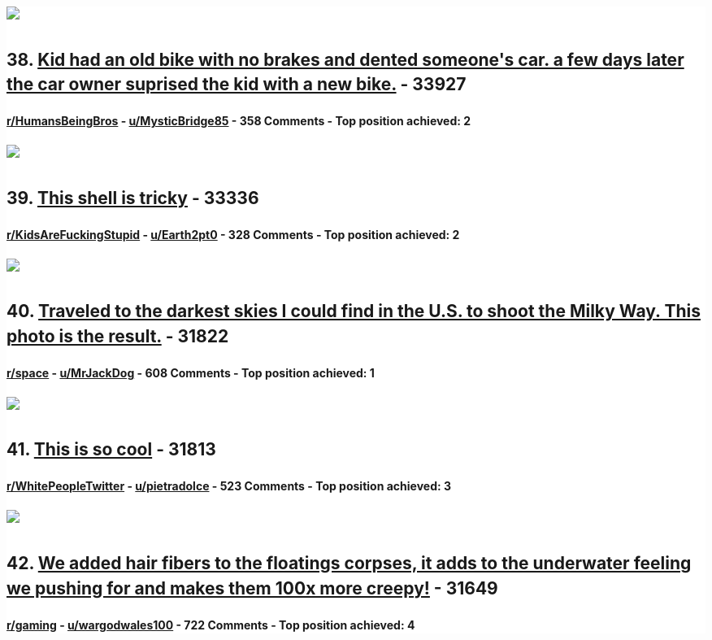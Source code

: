 <a href="https://i.redd.it/wrqisd7vkw491.jpg"><img src="https://b.thumbs.redditmedia.com/w081erBfT7yWpGFQCkeqOaxXGU11YO3-xzRSmNwsM7E.jpg"></img></a>

## 38. [Kid had an old bike with no brakes and dented someone's car. a few days later the car owner suprised the kid with a new bike.](http://reddit.com/r/HumansBeingBros/comments/va729d/kid_had_an_old_bike_with_no_brakes_and_dented/) - 33927
#### [r/HumansBeingBros](http://reddit.com/r/HumansBeingBros) - [u/MysticBridge85](http://reddit.com/u/MysticBridge85) - 358 Comments - Top position achieved: 2

<a href="https://i.redd.it/xixlbyts82591.jpg"><img src="https://b.thumbs.redditmedia.com/TPzRAFb70spiHI5dMM72-Ub7JX2uDlxiO_ZPZtLr2ys.jpg"></img></a>

## 39. [This shell is tricky](http://reddit.com/r/KidsAreFuckingStupid/comments/v9tbl8/this_shell_is_tricky/) - 33336
#### [r/KidsAreFuckingStupid](http://reddit.com/r/KidsAreFuckingStupid) - [u/Earth2pt0](http://reddit.com/u/Earth2pt0) - 328 Comments - Top position achieved: 2

<a href="https://v.redd.it/hn41mjsdfy491"><img src="https://b.thumbs.redditmedia.com/0jLtlWzVnA1PVgLzB1SOxXFJvBdd_JDBDDR_pj9fkWs.jpg"></img></a>

## 40. [Traveled to the darkest skies I could find in the U.S. to shoot the Milky Way. This photo is the result.](http://reddit.com/r/space/comments/va9xjl/traveled_to_the_darkest_skies_i_could_find_in_the/) - 31822
#### [r/space](http://reddit.com/r/space) - [u/MrJackDog](http://reddit.com/u/MrJackDog) - 608 Comments - Top position achieved: 1

<a href="https://i.redd.it/21upkdr503591.jpg"><img src="https://a.thumbs.redditmedia.com/RcfD3g7i66FH5efdQyxxV6ymiu-A76uRRGj7iZscVh4.jpg"></img></a>

## 41. [This is so cool](http://reddit.com/r/WhitePeopleTwitter/comments/va58p4/this_is_so_cool/) - 31813
#### [r/WhitePeopleTwitter](http://reddit.com/r/WhitePeopleTwitter) - [u/pietradolce](http://reddit.com/u/pietradolce) - 523 Comments - Top position achieved: 3

<a href="https://i.redd.it/gqe8gtt0s1591.jpg"><img src="https://b.thumbs.redditmedia.com/A2O86sYI77RBWEUlsVvuv1p6wExdX8gBO9AjCJbz5pU.jpg"></img></a>

## 42. [We added hair fibers to the floatings corpses, it adds to the underwater feeling we pushing for and makes them 100x more creepy!](http://reddit.com/r/gaming/comments/va6a5d/we_added_hair_fibers_to_the_floatings_corpses_it/) - 31649
#### [r/gaming](http://reddit.com/r/gaming) - [u/wargodwales100](http://reddit.com/u/wargodwales100) - 722 Comments - Top position achieved: 4

